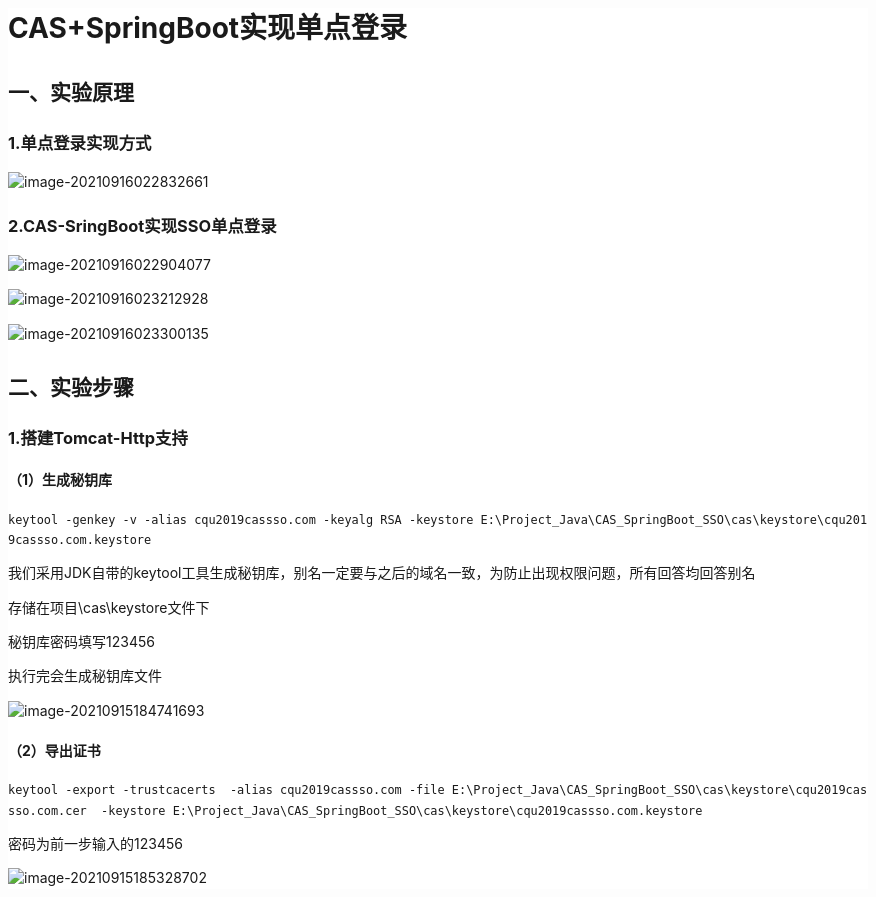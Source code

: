 # CAS+SpringBoot实现单点登录

## 一、实验原理

### 1.单点登录实现方式

![image-20210916022832661](https://wangzt670-img.oss-cn-beijing.aliyuncs.com/img/image-20210916022832661.png)



### 2.CAS-SringBoot实现SSO单点登录

![image-20210916022904077](https://wangzt670-img.oss-cn-beijing.aliyuncs.com/img/image-20210916022904077.png)

![image-20210916023212928](https://wangzt670-img.oss-cn-beijing.aliyuncs.com/img/image-20210916023212928.png)

![image-20210916023300135](https://wangzt670-img.oss-cn-beijing.aliyuncs.com/img/image-20210916023300135.png)



## 二、实验步骤

### 1.搭建Tomcat-Http支持

#### （1）生成秘钥库

```
keytool -genkey -v -alias cqu2019cassso.com -keyalg RSA -keystore E:\Project_Java\CAS_SpringBoot_SSO\cas\keystore\cqu2019cassso.com.keystore
```

我们采用JDK自带的keytool工具生成秘钥库，别名一定要与之后的域名一致，为防止出现权限问题，所有回答均回答别名

存储在项目\cas\keystore文件下

秘钥库密码填写123456

执行完会生成秘钥库文件

![image-20210915184741693](https://wangzt670-img.oss-cn-beijing.aliyuncs.com/img/image-20210915184741693.png)

#### （2）导出证书

```
keytool -export -trustcacerts  -alias cqu2019cassso.com -file E:\Project_Java\CAS_SpringBoot_SSO\cas\keystore\cqu2019cassso.com.cer  -keystore E:\Project_Java\CAS_SpringBoot_SSO\cas\keystore\cqu2019cassso.com.keystore
```

密码为前一步输入的123456

![image-20210915185328702](https://wangzt670-img.oss-cn-beijing.aliyuncs.com/img/image-20210915185328702.png)
